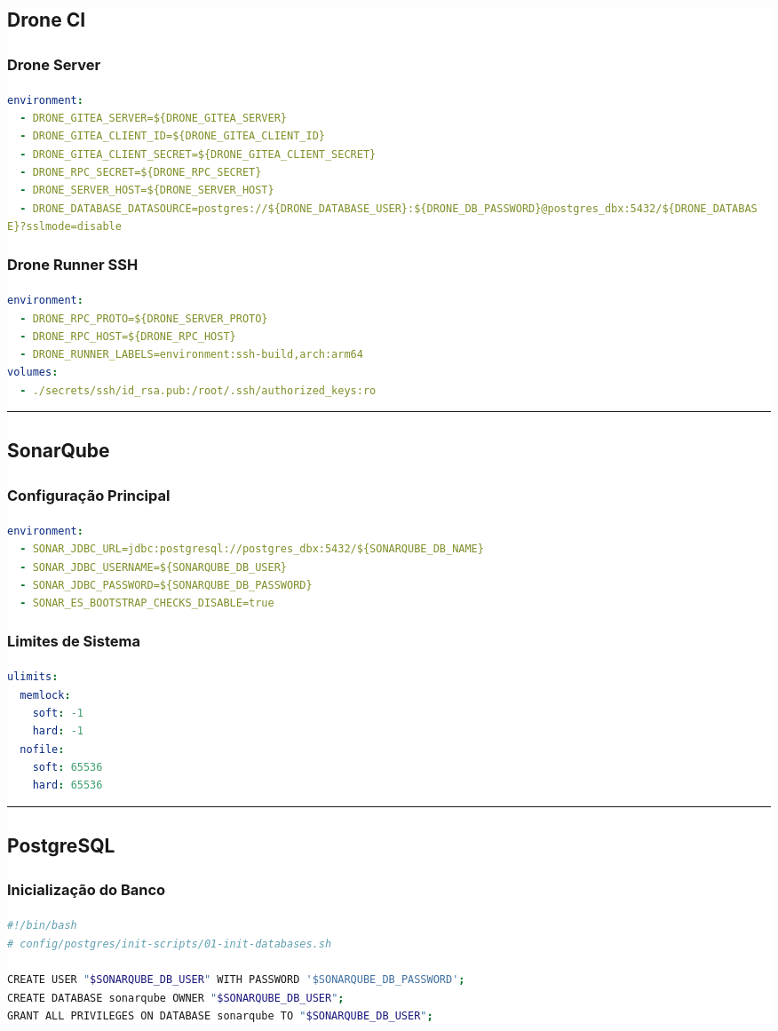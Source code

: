 
## Drone CI
### Drone Server
```yaml
environment:
  - DRONE_GITEA_SERVER=${DRONE_GITEA_SERVER}
  - DRONE_GITEA_CLIENT_ID=${DRONE_GITEA_CLIENT_ID}
  - DRONE_GITEA_CLIENT_SECRET=${DRONE_GITEA_CLIENT_SECRET}
  - DRONE_RPC_SECRET=${DRONE_RPC_SECRET}
  - DRONE_SERVER_HOST=${DRONE_SERVER_HOST}
  - DRONE_DATABASE_DATASOURCE=postgres://${DRONE_DATABASE_USER}:${DRONE_DB_PASSWORD}@postgres_dbx:5432/${DRONE_DATABASE}?sslmode=disable
```

### Drone Runner SSH
```yaml
environment:
  - DRONE_RPC_PROTO=${DRONE_SERVER_PROTO}
  - DRONE_RPC_HOST=${DRONE_RPC_HOST}
  - DRONE_RUNNER_LABELS=environment:ssh-build,arch:arm64
volumes:
  - ./secrets/ssh/id_rsa.pub:/root/.ssh/authorized_keys:ro
```

---

## SonarQube
### Configuração Principal
```yaml
environment:
  - SONAR_JDBC_URL=jdbc:postgresql://postgres_dbx:5432/${SONARQUBE_DB_NAME}
  - SONAR_JDBC_USERNAME=${SONARQUBE_DB_USER}
  - SONAR_JDBC_PASSWORD=${SONARQUBE_DB_PASSWORD}
  - SONAR_ES_BOOTSTRAP_CHECKS_DISABLE=true
```

### Limites de Sistema
```yaml
ulimits:
  memlock:
    soft: -1
    hard: -1
  nofile:
    soft: 65536
    hard: 65536
```

---

## PostgreSQL
### Inicialização do Banco
```bash
#!/bin/bash
# config/postgres/init-scripts/01-init-databases.sh

CREATE USER "$SONARQUBE_DB_USER" WITH PASSWORD '$SONARQUBE_DB_PASSWORD';
CREATE DATABASE sonarqube OWNER "$SONARQUBE_DB_USER";
GRANT ALL PRIVILEGES ON DATABASE sonarqube TO "$SONARQUBE_DB_USER";
```
